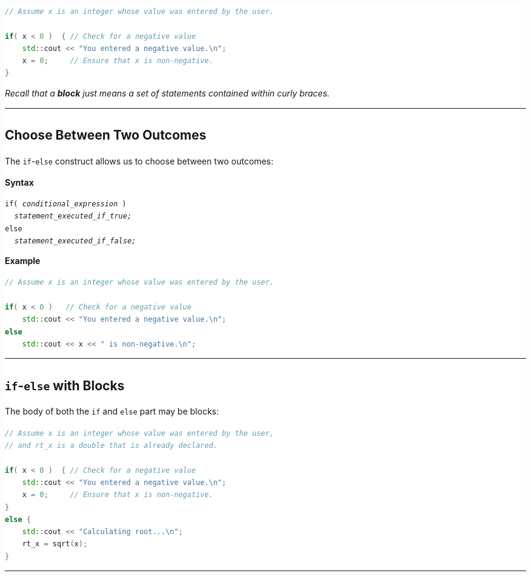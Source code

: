 ``` cpp
// Assume x is an integer whose value was entered by the user.

if( x < 0 )  { // Check for a negative value
    std::cout << "You entered a negative value.\n";
    x = 0;     // Ensure that x is non-negative.
}
```

_Recall that a **block** just means a set of statements contained within curly braces._

---

## Choose Between Two Outcomes

The `if`-`else` construct allows us to choose between two outcomes:

**Syntax**  

`if( `<i>`conditional_expression`</i>` )`   
&nbsp;&nbsp;&nbsp;&nbsp;<i>`statement_executed_if_true;`</i><br>
`else`   
&nbsp;&nbsp;&nbsp;&nbsp;<i>`statement_executed_if_false;`</i>

**Example**
``` cpp
// Assume x is an integer whose value was entered by the user.

if( x < 0 )   // Check for a negative value
    std::cout << "You entered a negative value.\n";
else
    std::cout << x << " is non-negative.\n";

```

---

## `if`-`else` with Blocks

The body of both the `if` and `else` part may be blocks:

``` cpp
// Assume x is an integer whose value was entered by the user,
// and rt_x is a double that is already declared.

if( x < 0 )  { // Check for a negative value
    std::cout << "You entered a negative value.\n";
    x = 0;     // Ensure that x is non-negative.
}
else {
    std::cout << "Calculating root...\n";
    rt_x = sqrt(x);
}
```

---